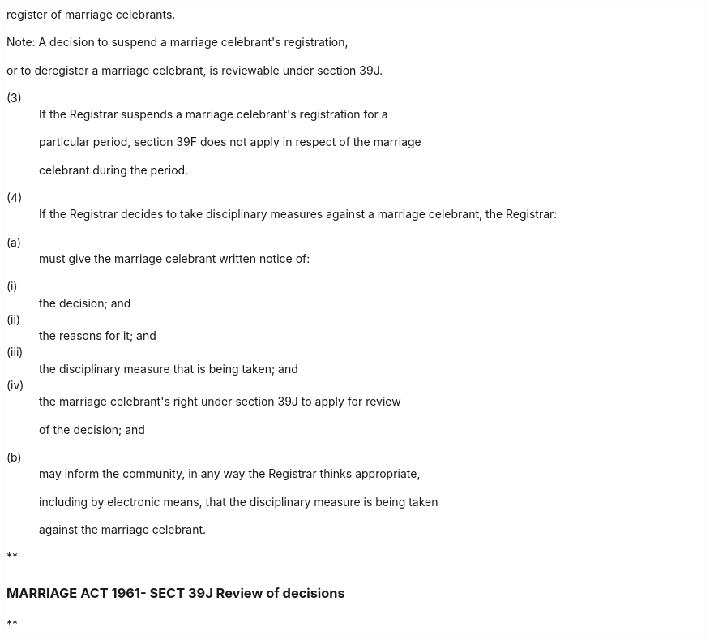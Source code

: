 register of marriage celebrants.

</dd>

</dl></dl></dl>

<dl compact=""><dl compact="">

Note:	A decision to suspend a marriage celebrant's registration,

or to deregister a marriage celebrant, is reviewable under section&#160;39J.

 </dl></dl>

<dl compact="">

<dt>(3)</dt><dd>If the Registrar suspends a marriage celebrant's registration for a

particular period, section&#160;39F does not apply in respect of the marriage

celebrant during the period.</dd> <dt>(4)</dt><dd>If the Registrar decides to take disciplinary measures against a marriage celebrant, the Registrar: </dd> </dl>

<dl compact=""><dl compact=""><dl compact="">

<dt>(a)</dt><dd>must give the marriage celebrant written notice of:

</dd>

</dl></dl></dl>

<dl compact=""><dl compact=""><dl compact=""><dl compact="">

<dt>(i)</dt><dd>the decision; and</dd>

<dt>(ii)</dt><dd>the reasons for it; and</dd>

<dt>(iii)</dt><dd>the disciplinary measure that is being taken; and</dd>

<dt>(iv)</dt><dd>the marriage celebrant's right under section&#160;39J to apply for review

of the decision; and

</dd>

</dl></dl></dl></dl>

<dl compact=""><dl compact=""><dl compact="">

<dt>(b)</dt><dd>may inform the community, in any way the Registrar thinks appropriate,

including by electronic means, that the disciplinary measure is being taken

against the marriage celebrant.

</dd>

</dl></dl></dl>

**

###  MARRIAGE ACT 1961- SECT 39J  Review of decisions 
**
